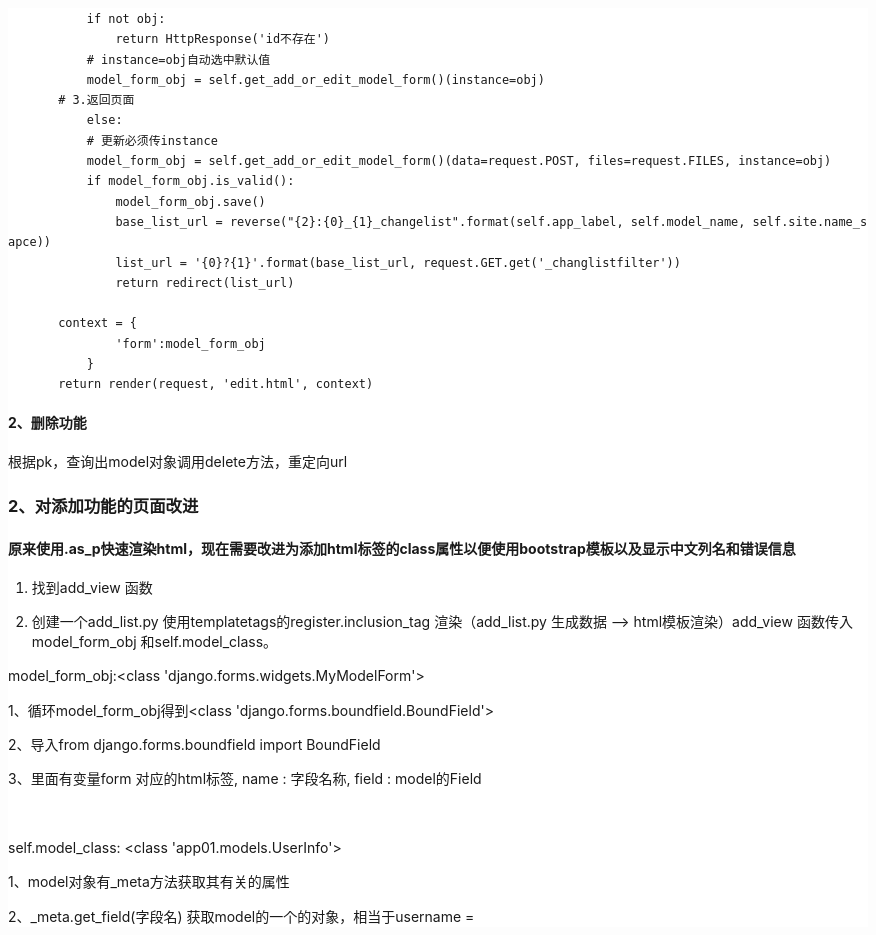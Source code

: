                if not obj:
                   return HttpResponse('id不存在')
               # instance=obj自动选中默认值
               model_form_obj = self.get_add_or_edit_model_form()(instance=obj)
           # 3.返回页面
               else:
               # 更新必须传instance
               model_form_obj = self.get_add_or_edit_model_form()(data=request.POST, files=request.FILES, instance=obj)
               if model_form_obj.is_valid():
                   model_form_obj.save()
                   base_list_url = reverse("{2}:{0}_{1}_changelist".format(self.app_label, self.model_name, self.site.name_sapce))
                   list_url = '{0}?{1}'.format(base_list_url, request.GET.get('_changlistfilter'))
                   return redirect(list_url)
       
           context = {
                   'form':model_form_obj
               }
           return render(request, 'edit.html', context)


#### 2、删除功能

根据pk，查询出model对象调用delete方法，重定向url

### 2、对添加功能的页面改进

#### 原来使用.as\_p快速渲染html，现在需要改进为添加html标签的class属性以便使用bootstrap模板以及显示中文列名和错误信息

1. 找到add\_view 函数

2. 创建一个add\_list.py 使用templatetags的register.inclusion\_tag
  渲染（add\_list.py  生成数据 —\> html模板渲染）add\_view 函数传入model\_form\_obj 和self.model\_class。

  model_form_obj:<class 'django.forms.widgets.MyModelForm'> 

  1、循环model_form_obj得到<class 'django.forms.boundfield.BoundField'> 

  2、导入from django.forms.boundfield import BoundField

  3、里面有变量form 对应的html标签, name : 字段名称, field : model的Field

  ​

  self.model_class: <class 'app01.models.UserInfo'>

  1、model对象有_meta方法获取其有关的属性

  2、_meta.get_field(字段名) 获取model的一个的对象，相当于username = 

